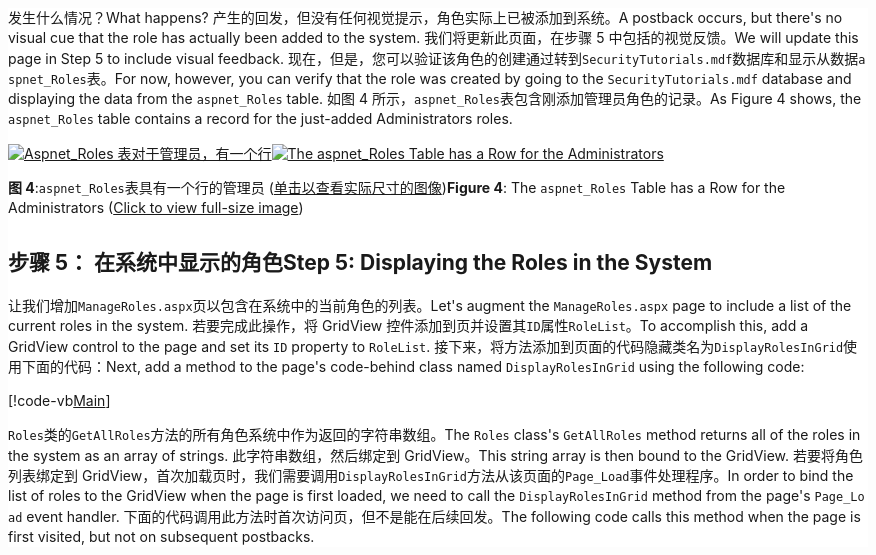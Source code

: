 
<span data-ttu-id="cb48e-238">发生什么情况？</span><span class="sxs-lookup"><span data-stu-id="cb48e-238">What happens?</span></span> <span data-ttu-id="cb48e-239">产生的回发，但没有任何视觉提示，角色实际上已被添加到系统。</span><span class="sxs-lookup"><span data-stu-id="cb48e-239">A postback occurs, but there's no visual cue that the role has actually been added to the system.</span></span> <span data-ttu-id="cb48e-240">我们将更新此页面，在步骤 5 中包括的视觉反馈。</span><span class="sxs-lookup"><span data-stu-id="cb48e-240">We will update this page in Step 5 to include visual feedback.</span></span> <span data-ttu-id="cb48e-241">现在，但是，您可以验证该角色的创建通过转到`SecurityTutorials.mdf`数据库和显示从数据`aspnet_Roles`表。</span><span class="sxs-lookup"><span data-stu-id="cb48e-241">For now, however, you can verify that the role was created by going to the `SecurityTutorials.mdf` database and displaying the data from the `aspnet_Roles` table.</span></span> <span data-ttu-id="cb48e-242">如图 4 所示，`aspnet_Roles`表包含刚添加管理员角色的记录。</span><span class="sxs-lookup"><span data-stu-id="cb48e-242">As Figure 4 shows, the `aspnet_Roles` table contains a record for the just-added Administrators roles.</span></span>


<span data-ttu-id="cb48e-243">[![Aspnet_Roles 表对于管理员，有一个行](creating-and-managing-roles-vb/_static/image11.png)](creating-and-managing-roles-vb/_static/image10.png)</span><span class="sxs-lookup"><span data-stu-id="cb48e-243">[![The aspnet_Roles Table has a Row for the Administrators](creating-and-managing-roles-vb/_static/image11.png)](creating-and-managing-roles-vb/_static/image10.png)</span></span>

<span data-ttu-id="cb48e-244">**图 4**:`aspnet_Roles`表具有一个行的管理员 ([单击以查看实际尺寸的图像](creating-and-managing-roles-vb/_static/image12.png))</span><span class="sxs-lookup"><span data-stu-id="cb48e-244">**Figure 4**: The `aspnet_Roles` Table has a Row for the Administrators  ([Click to view full-size image](creating-and-managing-roles-vb/_static/image12.png))</span></span>


## <a name="step-5-displaying-the-roles-in-the-system"></a><span data-ttu-id="cb48e-245">步骤 5： 在系统中显示的角色</span><span class="sxs-lookup"><span data-stu-id="cb48e-245">Step 5: Displaying the Roles in the System</span></span>

<span data-ttu-id="cb48e-246">让我们增加`ManageRoles.aspx`页以包含在系统中的当前角色的列表。</span><span class="sxs-lookup"><span data-stu-id="cb48e-246">Let's augment the `ManageRoles.aspx` page to include a list of the current roles in the system.</span></span> <span data-ttu-id="cb48e-247">若要完成此操作，将 GridView 控件添加到页并设置其`ID`属性`RoleList`。</span><span class="sxs-lookup"><span data-stu-id="cb48e-247">To accomplish this, add a GridView control to the page and set its `ID` property to `RoleList`.</span></span> <span data-ttu-id="cb48e-248">接下来，将方法添加到页面的代码隐藏类名为`DisplayRolesInGrid`使用下面的代码：</span><span class="sxs-lookup"><span data-stu-id="cb48e-248">Next, add a method to the page's code-behind class named `DisplayRolesInGrid` using the following code:</span></span>

[!code-vb[Main](creating-and-managing-roles-vb/samples/sample8.vb)]

<span data-ttu-id="cb48e-249">`Roles`类的`GetAllRoles`方法的所有角色系统中作为返回的字符串数组。</span><span class="sxs-lookup"><span data-stu-id="cb48e-249">The `Roles` class's `GetAllRoles` method returns all of the roles in the system as an array of strings.</span></span> <span data-ttu-id="cb48e-250">此字符串数组，然后绑定到 GridView。</span><span class="sxs-lookup"><span data-stu-id="cb48e-250">This string array is then bound to the GridView.</span></span> <span data-ttu-id="cb48e-251">若要将角色列表绑定到 GridView，首次加载页时，我们需要调用`DisplayRolesInGrid`方法从该页面的`Page_Load`事件处理程序。</span><span class="sxs-lookup"><span data-stu-id="cb48e-251">In order to bind the list of roles to the GridView when the page is first loaded, we need to call the `DisplayRolesInGrid` method from the page's `Page_Load` event handler.</span></span> <span data-ttu-id="cb48e-252">下面的代码调用此方法时首次访问页，但不是能在后续回发。</span><span class="sxs-lookup"><span data-stu-id="cb48e-252">The following code calls this method when the page is first visited, but not on subsequent postbacks.</span></span>
